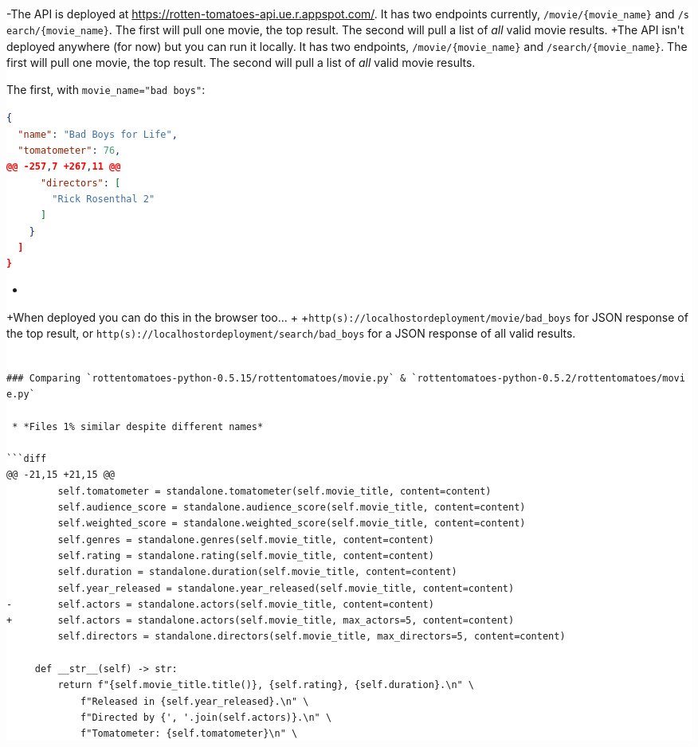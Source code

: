 -The API is deployed at https://rotten-tomatoes-api.ue.r.appspot.com/. It has two endpoints currently, `/movie/{movie_name}` and `/search/{movie_name}`. The first will pull one movie, the top result. The second will pull a list of _all_ valid movie results.
+The API isn't deployed anywhere (for now) but you can run it locally. It has two endpoints, `/movie/{movie_name}` and `/search/{movie_name}`. The first will pull one movie, the top result. The second will pull a list of _all_ valid movie results.
 
 The first, with `movie_name="bad boys"`:
 
 ```json
 {
   "name": "Bad Boys for Life",
   "tomatometer": 76,
@@ -257,7 +267,11 @@
       "directors": [
         "Rick Rosenthal 2"
       ]
     }
   ]
 }
 ```
+
+When deployed you can do this in the browser too...
+
+`http(s)://localhostordeployment/movie/bad_boys` for JSON response of the top result, or `http(s)://localhostordeployment/search/bad_boys` for a JSON response of all valid results.
```

### Comparing `rottentomatoes-python-0.5.15/rottentomatoes/movie.py` & `rottentomatoes-python-0.5.2/rottentomatoes/movie.py`

 * *Files 1% similar despite different names*

```diff
@@ -21,15 +21,15 @@
         self.tomatometer = standalone.tomatometer(self.movie_title, content=content)
         self.audience_score = standalone.audience_score(self.movie_title, content=content)
         self.weighted_score = standalone.weighted_score(self.movie_title, content=content)
         self.genres = standalone.genres(self.movie_title, content=content)
         self.rating = standalone.rating(self.movie_title, content=content)
         self.duration = standalone.duration(self.movie_title, content=content)
         self.year_released = standalone.year_released(self.movie_title, content=content)
-        self.actors = standalone.actors(self.movie_title, content=content)
+        self.actors = standalone.actors(self.movie_title, max_actors=5, content=content)
         self.directors = standalone.directors(self.movie_title, max_directors=5, content=content)
 
     def __str__(self) -> str:
         return f"{self.movie_title.title()}, {self.rating}, {self.duration}.\n" \
             f"Released in {self.year_released}.\n" \
             f"Directed by {', '.join(self.actors)}.\n" \
             f"Tomatometer: {self.tomatometer}\n" \
```
